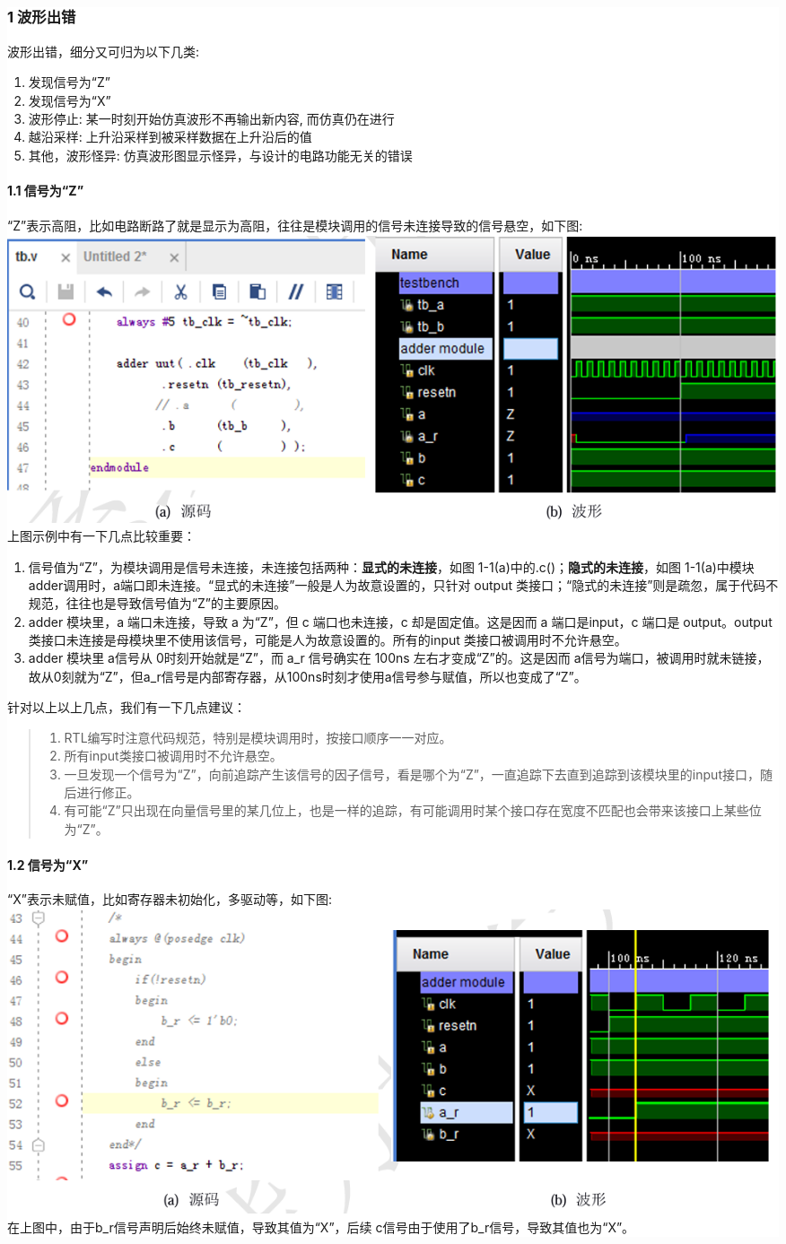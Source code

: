 ### 1 波形出错
波形出错，细分又可归为以下几类:  
1. 发现信号为“Z”
2. 发现信号为“X”
3. 波形停止: 某一时刻开始仿真波形不再输出新内容, 而仿真仍在进行
4. 越沿采样: 上升沿采样到被采样数据在上升沿后的值
5. 其他，波形怪异: 仿真波形图显示怪异，与设计的电路功能无关的错误

#### 1.1 信号为“Z”
“Z”表示高阻，比如电路断路了就是显示为高阻，往往是模块调用的信号未连接导致的信号悬空，如下图:
![signalZ](assets/Z.png)
上图示例中有一下几点比较重要：
1. 信号值为“Z”，为模块调用是信号未连接，未连接包括两种：**显式的未连接**，如图 1-1(a)中的.c()；**隐式的未连接**，如图 1-1(a)中模块adder调用时，a端口即未连接。“显式的未连接”一般是人为故意设置的，只针对 output 类接口；“隐式的未连接”则是疏忽，属于代码不规范，往往也是导致信号值为“Z”的主要原因。 
2. adder 模块里，a 端口未连接，导致 a 为“Z”，但 c 端口也未连接，c 却是固定值。这是因而 a 端口是input，c 端口是 output。output 类接口未连接是母模块里不使用该信号，可能是人为故意设置的。所有的input 类接口被调用时不允许悬空。
3. adder 模块里 a信号从 0时刻开始就是“Z”，而 a_r 信号确实在 100ns 左右才变成“Z”的。这是因而 a信号为端口，被调用时就未链接，故从0刻就为“Z”，但a_r信号是内部寄存器，从100ns时刻才使用a信号参与赋值，所以也变成了“Z”。 

针对以上以上几点，我们有一下几点建议：

> 1. RTL编写时注意代码规范，特别是模块调用时，按接口顺序一一对应。 
> 2. 所有input类接口被调用时不允许悬空。 
> 3. 一旦发现一个信号为“Z”，向前追踪产生该信号的因子信号，看是哪个为“Z”，一直追踪下去直到追踪到该模块里的input接口，随后进行修正。 
> 4. 有可能“Z”只出现在向量信号里的某几位上，也是一样的追踪，有可能调用时某个接口存在宽度不匹配也会带来该接口上某些位为“Z”。

#### 1.2 信号为“X”
“X”表示未赋值，比如寄存器未初始化，多驱动等，如下图:
![signalX](assets/X.png)
在上图中，由于b_r信号声明后始终未赋值，导致其值为“X”，后续 c信号由于使用了b_r信号，导致其值也为“X”。